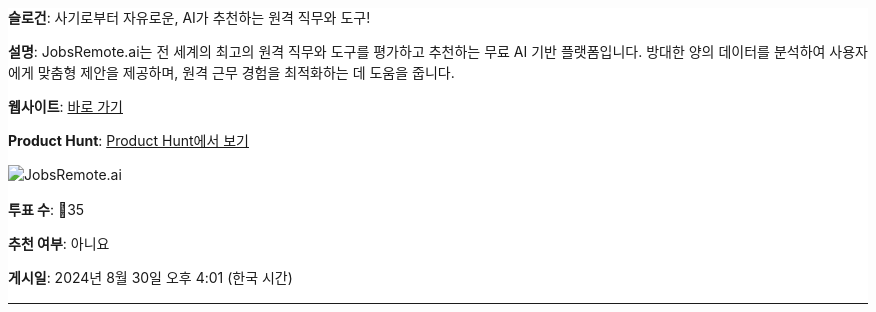 **슬로건**: 사기로부터 자유로운, AI가 추천하는 원격 직무와 도구!

**설명**: JobsRemote.ai는 전 세계의 최고의 원격 직무와 도구를 평가하고 추천하는 무료 AI 기반 플랫폼입니다. 방대한 양의 데이터를 분석하여 사용자에게 맞춤형 제안을 제공하며, 원격 근무 경험을 최적화하는 데 도움을 줍니다.

**웹사이트**: [바로 가기](https://www.producthunt.com/r/C3TEJVXEF2O46U?utm_campaign=producthunt-api&utm_medium=api-v2&utm_source=Application%3A+genexis+%28ID%3A+133272%29)

**Product Hunt**: [Product Hunt에서 보기](https://www.producthunt.com/posts/jobsremote-ai?utm_campaign=producthunt-api&utm_medium=api-v2&utm_source=Application%3A+genexis+%28ID%3A+133272%29)

![JobsRemote.ai](https://ph-files.imgix.net/33550a40-72e5-44cb-9ddf-6e8b831c25a8.jpeg?auto=format&fit=crop&frame=1&h=512&w=1024)

**투표 수**: 🔺35

**추천 여부**: 아니요

**게시일**: 2024년 8월 30일 오후 4:01 (한국 시간) 

---